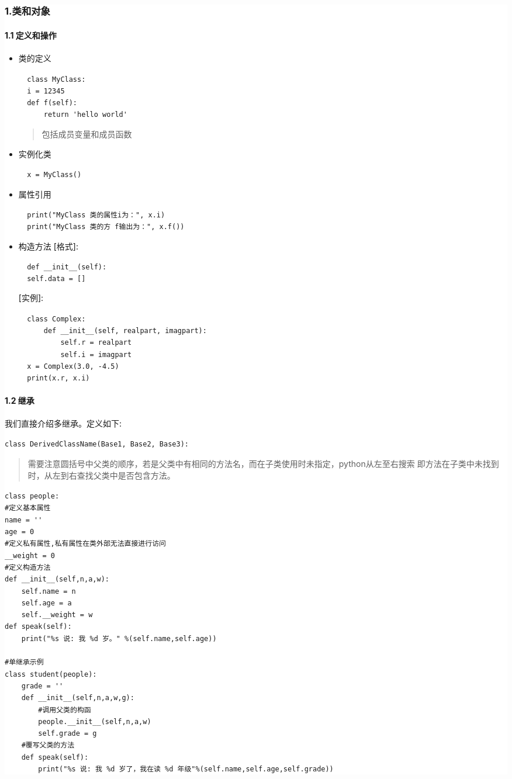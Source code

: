 ### 1.类和对象
#### 1.1 定义和操作
- 类的定义
    >
        class MyClass:
        i = 12345
        def f(self):
            return 'hello world'
    > 包括成员变量和成员函数
- 实例化类
    >
        x = MyClass()
- 属性引用
    >
        print("MyClass 类的属性i为：", x.i)
        print("MyClass 类的方 f输出为：", x.f())
- 构造方法
    [格式]:
    >   
        def __init__(self):
        self.data = []
    [实例]:
    >
        class Complex:
            def __init__(self, realpart, imagpart):
                self.r = realpart
                self.i = imagpart
        x = Complex(3.0, -4.5)
        print(x.r, x.i)
#### 1.2 继承
我们直接介绍多继承。定义如下:
>
    class DerivedClassName(Base1, Base2, Base3):
> 需要注意圆括号中父类的顺序，若是父类中有相同的方法名，而在子类使用时未指定，python从左至右搜索 即方法在子类中未找到时，从左到右查找父类中是否包含方法。
>
    class people:
    #定义基本属性
    name = ''
    age = 0
    #定义私有属性,私有属性在类外部无法直接进行访问
    __weight = 0
    #定义构造方法
    def __init__(self,n,a,w):
        self.name = n
        self.age = a
        self.__weight = w
    def speak(self):
        print("%s 说: 我 %d 岁。" %(self.name,self.age))

    #单继承示例
    class student(people):
        grade = ''
        def __init__(self,n,a,w,g):
            #调用父类的构函
            people.__init__(self,n,a,w)
            self.grade = g
        #覆写父类的方法
        def speak(self):
            print("%s 说: 我 %d 岁了，我在读 %d 年级"%(self.name,self.age,self.grade))
    